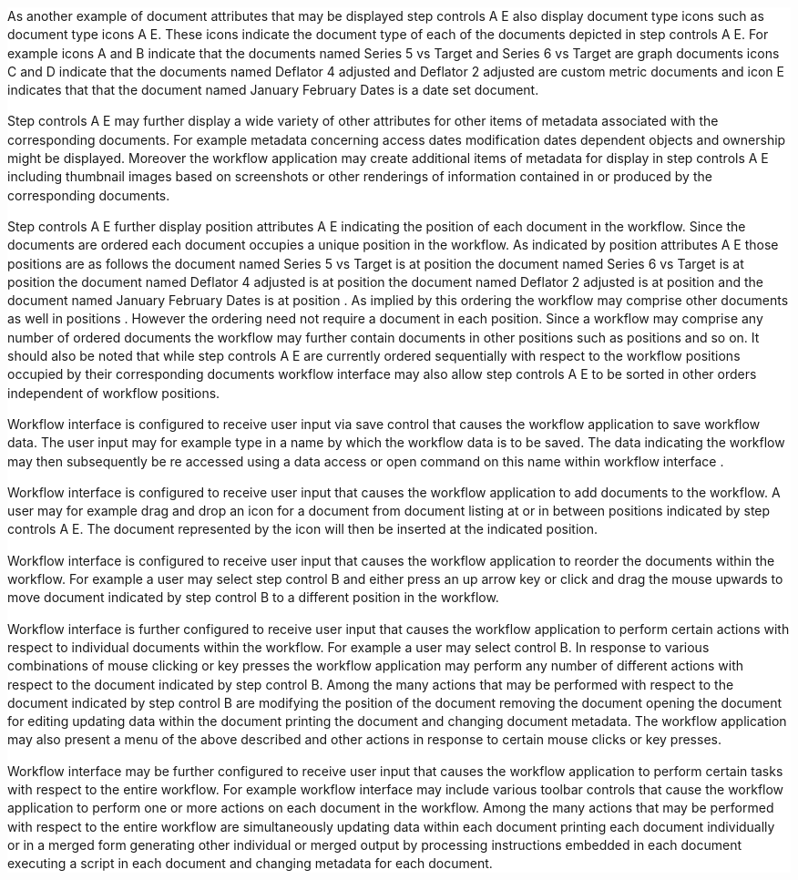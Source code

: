 As another example of document attributes that may be displayed step controls A E also display document type icons such as document type icons A E. These icons indicate the document type of each of the documents depicted in step controls A E. For example icons A and B indicate that the documents named Series 5 vs Target and Series 6 vs Target are graph documents icons C and D indicate that the documents named Deflator 4 adjusted and Deflator 2 adjusted are custom metric documents and icon E indicates that that the document named January February Dates is a date set document.

Step controls A E may further display a wide variety of other attributes for other items of metadata associated with the corresponding documents. For example metadata concerning access dates modification dates dependent objects and ownership might be displayed. Moreover the workflow application may create additional items of metadata for display in step controls A E including thumbnail images based on screenshots or other renderings of information contained in or produced by the corresponding documents.

Step controls A E further display position attributes A E indicating the position of each document in the workflow. Since the documents are ordered each document occupies a unique position in the workflow. As indicated by position attributes A E those positions are as follows the document named Series 5 vs Target is at position the document named Series 6 vs Target is at position the document named Deflator 4 adjusted is at position the document named Deflator 2 adjusted is at position and the document named January February Dates is at position . As implied by this ordering the workflow may comprise other documents as well in positions . However the ordering need not require a document in each position. Since a workflow may comprise any number of ordered documents the workflow may further contain documents in other positions such as positions and so on. It should also be noted that while step controls A E are currently ordered sequentially with respect to the workflow positions occupied by their corresponding documents workflow interface may also allow step controls A E to be sorted in other orders independent of workflow positions.

Workflow interface is configured to receive user input via save control that causes the workflow application to save workflow data. The user input may for example type in a name by which the workflow data is to be saved. The data indicating the workflow may then subsequently be re accessed using a data access or open command on this name within workflow interface .

Workflow interface is configured to receive user input that causes the workflow application to add documents to the workflow. A user may for example drag and drop an icon for a document from document listing at or in between positions indicated by step controls A E. The document represented by the icon will then be inserted at the indicated position.

Workflow interface is configured to receive user input that causes the workflow application to reorder the documents within the workflow. For example a user may select step control B and either press an up arrow key or click and drag the mouse upwards to move document indicated by step control B to a different position in the workflow.

Workflow interface is further configured to receive user input that causes the workflow application to perform certain actions with respect to individual documents within the workflow. For example a user may select control B. In response to various combinations of mouse clicking or key presses the workflow application may perform any number of different actions with respect to the document indicated by step control B. Among the many actions that may be performed with respect to the document indicated by step control B are modifying the position of the document removing the document opening the document for editing updating data within the document printing the document and changing document metadata. The workflow application may also present a menu of the above described and other actions in response to certain mouse clicks or key presses.

Workflow interface may be further configured to receive user input that causes the workflow application to perform certain tasks with respect to the entire workflow. For example workflow interface may include various toolbar controls that cause the workflow application to perform one or more actions on each document in the workflow. Among the many actions that may be performed with respect to the entire workflow are simultaneously updating data within each document printing each document individually or in a merged form generating other individual or merged output by processing instructions embedded in each document executing a script in each document and changing metadata for each document.
